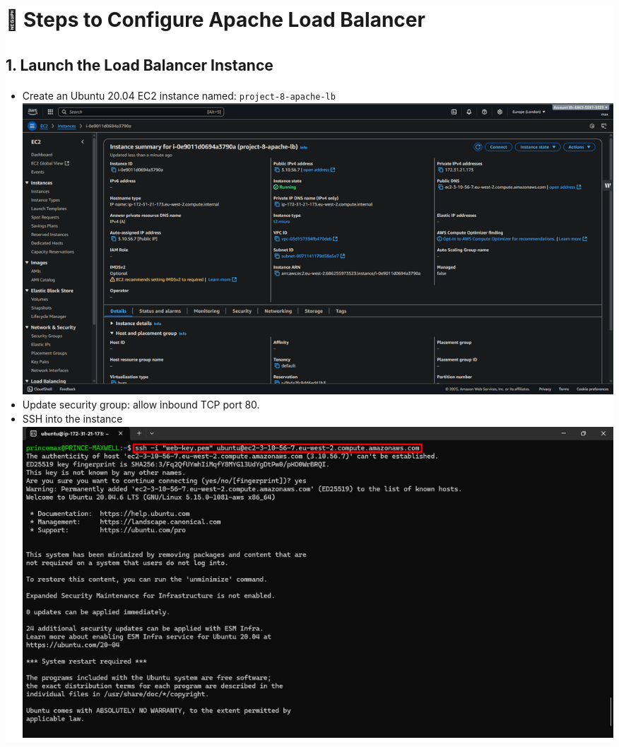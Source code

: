 # 🚀 Steps to Configure Apache Load Balancer
## 1. Launch the Load Balancer Instance

- Create an Ubuntu 20.04 EC2 instance named: `project-8-apache-lb`
![alt image](/images/1.png)
- Update security group: allow inbound TCP port 80.
- SSH into the instance
![alt image](/images/2.png)
